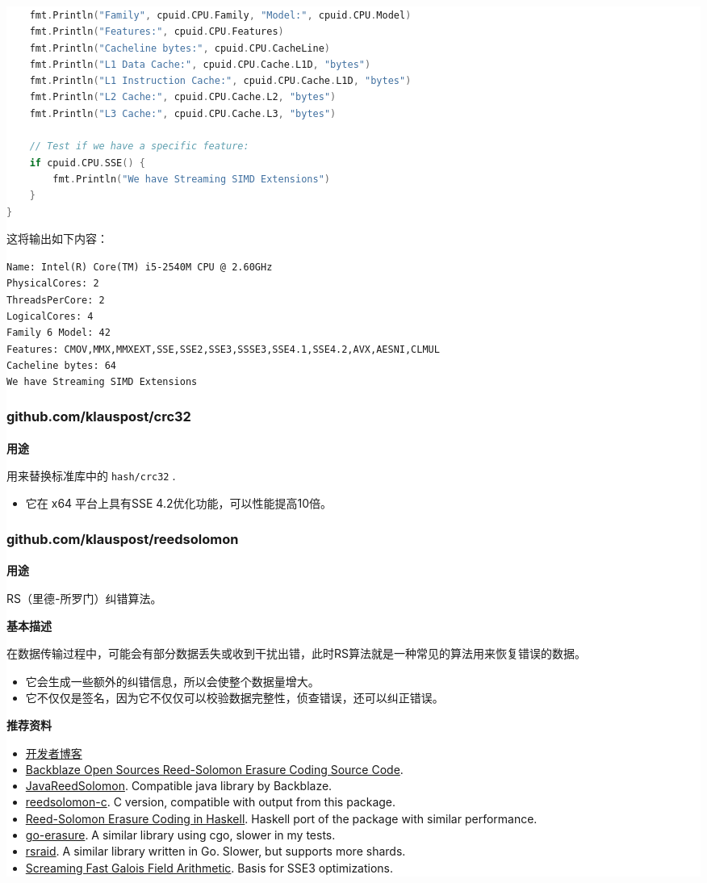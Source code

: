 ```go
    fmt.Println("Family", cpuid.CPU.Family, "Model:", cpuid.CPU.Model)
    fmt.Println("Features:", cpuid.CPU.Features)
    fmt.Println("Cacheline bytes:", cpuid.CPU.CacheLine)
    fmt.Println("L1 Data Cache:", cpuid.CPU.Cache.L1D, "bytes")
    fmt.Println("L1 Instruction Cache:", cpuid.CPU.Cache.L1D, "bytes")
    fmt.Println("L2 Cache:", cpuid.CPU.Cache.L2, "bytes")
    fmt.Println("L3 Cache:", cpuid.CPU.Cache.L3, "bytes")

    // Test if we have a specific feature:
    if cpuid.CPU.SSE() {
        fmt.Println("We have Streaming SIMD Extensions")
    }
}
```
这将输出如下内容：

    Name: Intel(R) Core(TM) i5-2540M CPU @ 2.60GHz
    PhysicalCores: 2
    ThreadsPerCore: 2
    LogicalCores: 4
    Family 6 Model: 42
    Features: CMOV,MMX,MMXEXT,SSE,SSE2,SSE3,SSSE3,SSE4.1,SSE4.2,AVX,AESNI,CLMUL
    Cacheline bytes: 64
    We have Streaming SIMD Extensions

### github.com/klauspost/crc32

**用途**

用来替换标准库中的 `hash/crc32` .
* 它在 x64 平台上具有SSE 4.2优化功能，可以性能提高10倍。

### github.com/klauspost/reedsolomon

**用途**

RS（里德-所罗门）纠错算法。

**基本描述**

在数据传输过程中，可能会有部分数据丢失或收到干扰出错，此时RS算法就是一种常见的算法用来恢复错误的数据。
* 它会生成一些额外的纠错信息，所以会使整个数据量增大。
* 它不仅仅是签名，因为它不仅仅可以校验数据完整性，侦查错误，还可以纠正错误。

**推荐资料**

* [开发者博客](https://www.backblaze.com/blog/reed-solomon/)
* [Backblaze Open Sources Reed-Solomon Erasure Coding Source Code](https://www.backblaze.com/blog/reed-solomon/).
* [JavaReedSolomon](https://github.com/Backblaze/JavaReedSolomon). Compatible java library by Backblaze.
* [reedsolomon-c](https://github.com/jannson/reedsolomon-c). C version, compatible with output from this package.
* [Reed-Solomon Erasure Coding in Haskell](https://github.com/NicolasT/reedsolomon). Haskell port of the package with similar performance.
* [go-erasure](https://github.com/somethingnew2-0/go-erasure). A similar library using cgo, slower in my tests.
* [rsraid](https://github.com/goayame/rsraid). A similar library written in Go. Slower, but supports more shards.
* [Screaming Fast Galois Field Arithmetic](http://www.snia.org/sites/default/files2/SDC2013/presentations/NewThinking/EthanMiller_Screaming_Fast_Galois_Field%20Arithmetic_SIMD%20Instructions.pdf). Basis for SSE3 optimizations.
